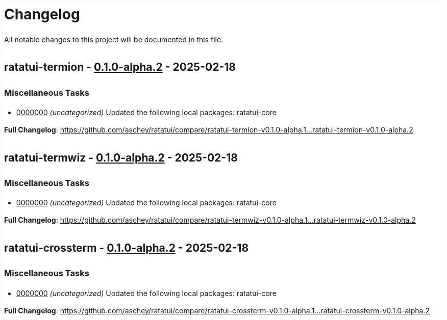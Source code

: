 # Changelog

All notable changes to this project will be documented in this file.



## ratatui-termion - [0.1.0-alpha.2](https://github.com/aschey/ratatui/compare/ratatui-termion-v0.1.0-alpha.1...ratatui-termion-v0.1.0-alpha.2) - 2025-02-18

### Miscellaneous Tasks

- [0000000](https://github.com/ratatui/ratatui/commit/0000000) *(uncategorized)* Updated the following local packages: ratatui-core




**Full Changelog**: https://github.com/aschey/ratatui/compare/ratatui-termion-v0.1.0-alpha.1...ratatui-termion-v0.1.0-alpha.2





## ratatui-termwiz - [0.1.0-alpha.2](https://github.com/aschey/ratatui/compare/ratatui-termwiz-v0.1.0-alpha.1...ratatui-termwiz-v0.1.0-alpha.2) - 2025-02-18

### Miscellaneous Tasks

- [0000000](https://github.com/ratatui/ratatui/commit/0000000) *(uncategorized)* Updated the following local packages: ratatui-core




**Full Changelog**: https://github.com/aschey/ratatui/compare/ratatui-termwiz-v0.1.0-alpha.1...ratatui-termwiz-v0.1.0-alpha.2





## ratatui-crossterm - [0.1.0-alpha.2](https://github.com/aschey/ratatui/compare/ratatui-crossterm-v0.1.0-alpha.1...ratatui-crossterm-v0.1.0-alpha.2) - 2025-02-18

### Miscellaneous Tasks

- [0000000](https://github.com/ratatui/ratatui/commit/0000000) *(uncategorized)* Updated the following local packages: ratatui-core




**Full Changelog**: https://github.com/aschey/ratatui/compare/ratatui-crossterm-v0.1.0-alpha.1...ratatui-crossterm-v0.1.0-alpha.2
